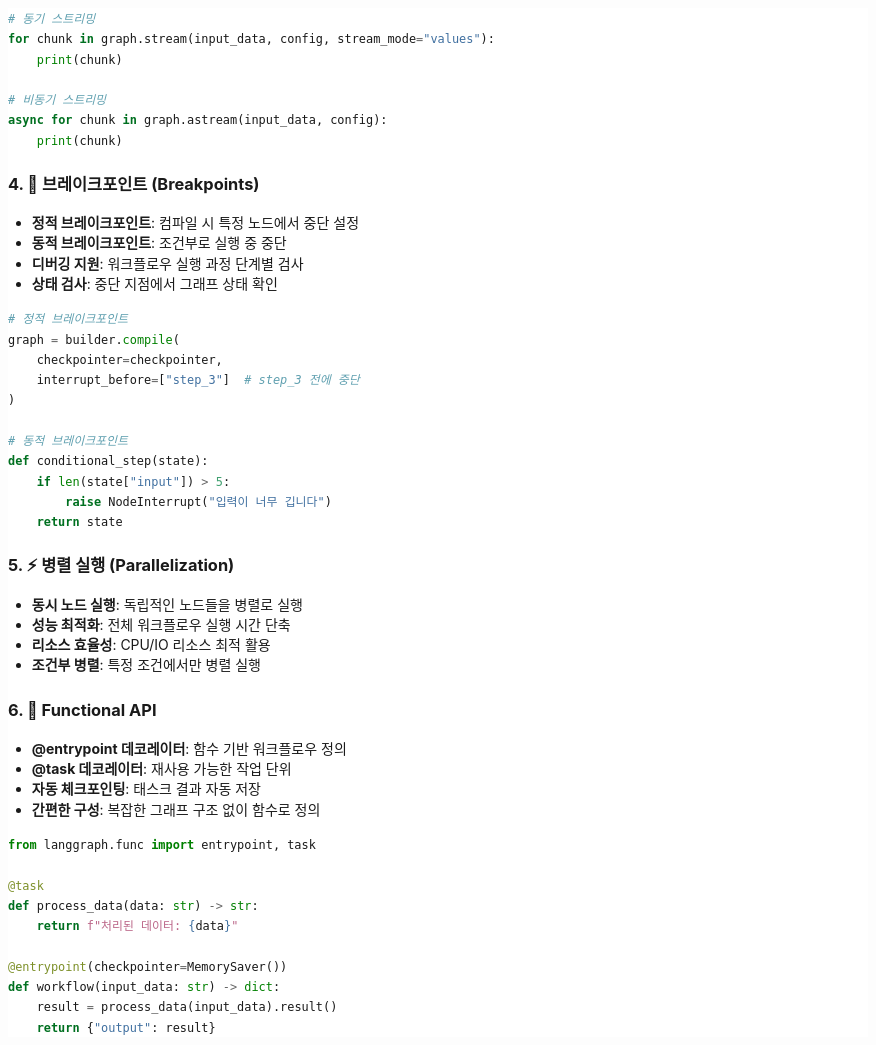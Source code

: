 ```python
# 동기 스트리밍
for chunk in graph.stream(input_data, config, stream_mode="values"):
    print(chunk)

# 비동기 스트리밍
async for chunk in graph.astream(input_data, config):
    print(chunk)
```

### 4. 🎯 **브레이크포인트 (Breakpoints)**
- **정적 브레이크포인트**: 컴파일 시 특정 노드에서 중단 설정
- **동적 브레이크포인트**: 조건부로 실행 중 중단
- **디버깅 지원**: 워크플로우 실행 과정 단계별 검사
- **상태 검사**: 중단 지점에서 그래프 상태 확인

```python
# 정적 브레이크포인트
graph = builder.compile(
    checkpointer=checkpointer,
    interrupt_before=["step_3"]  # step_3 전에 중단
)

# 동적 브레이크포인트
def conditional_step(state):
    if len(state["input"]) > 5:
        raise NodeInterrupt("입력이 너무 깁니다")
    return state
```

### 5. ⚡ **병렬 실행 (Parallelization)**
- **동시 노드 실행**: 독립적인 노드들을 병렬로 실행
- **성능 최적화**: 전체 워크플로우 실행 시간 단축
- **리소스 효율성**: CPU/IO 리소스 최적 활용
- **조건부 병렬**: 특정 조건에서만 병렬 실행

### 6. 🔧 **Functional API**
- **@entrypoint 데코레이터**: 함수 기반 워크플로우 정의
- **@task 데코레이터**: 재사용 가능한 작업 단위
- **자동 체크포인팅**: 태스크 결과 자동 저장
- **간편한 구성**: 복잡한 그래프 구조 없이 함수로 정의

```python
from langgraph.func import entrypoint, task

@task
def process_data(data: str) -> str:
    return f"처리된 데이터: {data}"

@entrypoint(checkpointer=MemorySaver())
def workflow(input_data: str) -> dict:
    result = process_data(input_data).result()
    return {"output": result}
```
